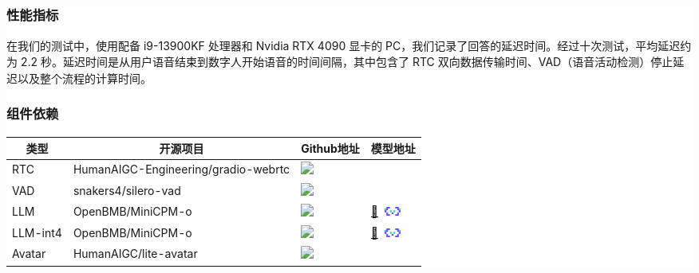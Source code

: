 
### 性能指标
在我们的测试中，使用配备 i9-13900KF 处理器和 Nvidia RTX 4090 显卡的 PC，我们记录了回答的延迟时间。经过十次测试，平均延迟约为 2.2 秒。延迟时间是从用户语音结束到数字人开始语音的时间间隔，其中包含了 RTC 双向数据传输时间、VAD（语音活动检测）停止延迟以及整个流程的计算时间。

### 组件依赖

| 类型       | 开源项目                                |Github地址|模型地址|
|----------|-------------------------------------|---|---|
| RTC      | HumanAIGC-Engineering/gradio-webrtc |[<img src="https://img.shields.io/badge/github-white?logo=github&logoColor=black"/>](https://github.com/HumanAIGC-Engineering/gradio-webrtc)||
| VAD      | snakers4/silero-vad                 |[<img src="https://img.shields.io/badge/github-white?logo=github&logoColor=black"/>](https://github.com/snakers4/silero-vad)||
| LLM      | OpenBMB/MiniCPM-o                   |[<img src="https://img.shields.io/badge/github-white?logo=github&logoColor=black"/>](https://github.com/OpenBMB/MiniCPM-o)| [🤗](https://huggingface.co/openbmb/MiniCPM-o-2_6)&nbsp;&nbsp;[<img src="./assets/images/modelscope_logo.png" width="20px"></img>](https://modelscope.cn/models/OpenBMB/MiniCPM-o-2_6) |
| LLM-int4 | OpenBMB/MiniCPM-o                   |[<img src="https://img.shields.io/badge/github-white?logo=github&logoColor=black"/>](https://github.com/OpenBMB/MiniCPM-o)|[🤗](https://huggingface.co/openbmb/MiniCPM-o-2_6-int4)&nbsp;&nbsp;[<img src="./assets/images/modelscope_logo.png" width="20px"></img>](https://modelscope.cn/models/OpenBMB/MiniCPM-o-2_6-int4)|
| Avatar   | HumanAIGC/lite-avatar               |[<img src="https://img.shields.io/badge/github-white?logo=github&logoColor=black"/>](https://github.com/HumanAIGC/lite-avatar)||